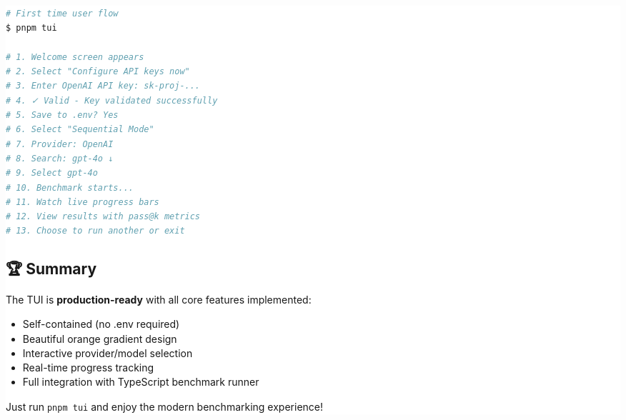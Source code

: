 ```bash
# First time user flow
$ pnpm tui

# 1. Welcome screen appears
# 2. Select "Configure API keys now"
# 3. Enter OpenAI API key: sk-proj-...
# 4. ✓ Valid - Key validated successfully
# 5. Save to .env? Yes
# 6. Select "Sequential Mode"
# 7. Provider: OpenAI
# 8. Search: gpt-4o ↓
# 9. Select gpt-4o
# 10. Benchmark starts...
# 11. Watch live progress bars
# 12. View results with pass@k metrics
# 13. Choose to run another or exit
```

## 🏆 Summary

The TUI is **production-ready** with all core features implemented:
- Self-contained (no .env required)
- Beautiful orange gradient design
- Interactive provider/model selection
- Real-time progress tracking
- Full integration with TypeScript benchmark runner

Just run `pnpm tui` and enjoy the modern benchmarking experience!
